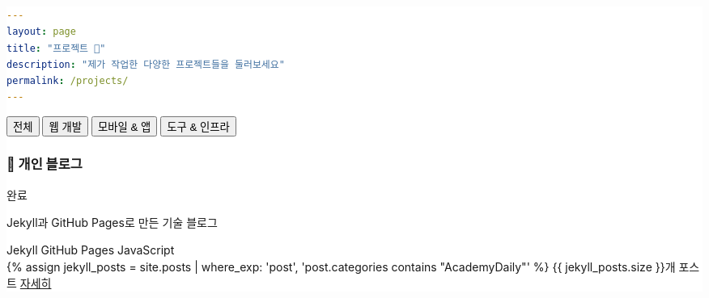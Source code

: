 ```yaml
---
layout: page
title: "프로젝트 🚀"
description: "제가 작업한 다양한 프로젝트들을 둘러보세요"
permalink: /projects/
---
```


<div class="projects-page">
  
  <div class="project-tabs-container">
    <div class="project-tabs">
      <button class="tab-button active" data-category="all" data-label="전체">
        <i class="fas fa-th-large"></i>
        <span class="tab-text">전체</span>
      </button>
      <button class="tab-button" data-category="web" data-label="웹">
        <i class="fas fa-laptop-code"></i>
        <span class="tab-text">웹 개발</span>
      </button>
      <button class="tab-button" data-category="mobile" data-label="모바일">
        <i class="fas fa-mobile-alt"></i>
        <span class="tab-text">모바일 & 앱</span>
      </button>
      <button class="tab-button" data-category="tools" data-label="도구">
        <i class="fas fa-tools"></i>
        <span class="tab-text">도구 & 인프라</span>
      </button>
    </div>
  </div>

  
  <div class="project-content">
    <!-- Web Development Projects -->
    <div class="tab-content" data-category="web">
      <div class="projects-grid">
        <div class="project-card modern" data-project="AcademyDaily">
          <div class="project-image">
            <i class="fas fa-blog project-icon"></i>
          </div>
          <div class="project-content-inner">
            <div class="project-header">
              <h3>📱 개인 블로그</h3>
              <div class="project-status">
                <span class="status completed">완료</span>
              </div>
            </div>
            <p class="project-description">Jekyll과 GitHub Pages로 만든 기술 블로그</p>
            <div class="project-tech">
              <span class="tech-tag">Jekyll</span>
              <span class="tech-tag">GitHub Pages</span>
              <span class="tech-tag">JavaScript</span>
            </div>
            <div class="project-footer">
              {% assign jekyll_posts = site.posts | where_exp: 'post', 'post.categories contains "AcademyDaily"' %}
              <span class="post-count">{{ jekyll_posts.size }}개 포스트</span>
              <a href="/projects/AcademyDaily/" class="project-link">자세히 <i class="fas fa-arrow-right"></i></a>
            </div>
          </div>
        </div>
